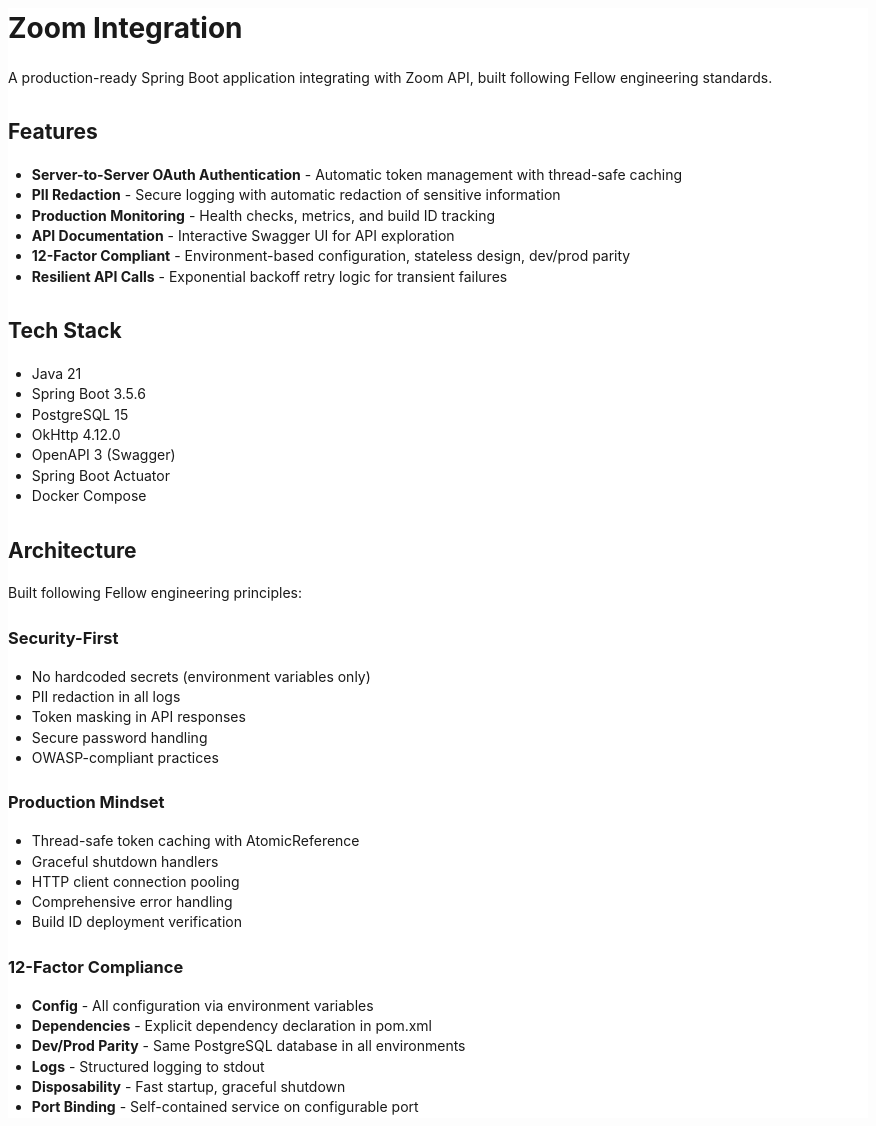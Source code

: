 # Zoom Integration

A production-ready Spring Boot application integrating with Zoom API, built following Fellow engineering standards.

## Features

- **Server-to-Server OAuth Authentication** - Automatic token management with thread-safe caching
- **PII Redaction** - Secure logging with automatic redaction of sensitive information
- **Production Monitoring** - Health checks, metrics, and build ID tracking
- **API Documentation** - Interactive Swagger UI for API exploration
- **12-Factor Compliant** - Environment-based configuration, stateless design, dev/prod parity
- **Resilient API Calls** - Exponential backoff retry logic for transient failures

## Tech Stack

- Java 21
- Spring Boot 3.5.6
- PostgreSQL 15
- OkHttp 4.12.0
- OpenAPI 3 (Swagger)
- Spring Boot Actuator
- Docker Compose

## Architecture

Built following Fellow engineering principles:

### Security-First
- No hardcoded secrets (environment variables only)
- PII redaction in all logs
- Token masking in API responses
- Secure password handling
- OWASP-compliant practices

### Production Mindset
- Thread-safe token caching with AtomicReference
- Graceful shutdown handlers
- HTTP client connection pooling
- Comprehensive error handling
- Build ID deployment verification

### 12-Factor Compliance
- **Config** - All configuration via environment variables
- **Dependencies** - Explicit dependency declaration in pom.xml
- **Dev/Prod Parity** - Same PostgreSQL database in all environments
- **Logs** - Structured logging to stdout
- **Disposability** - Fast startup, graceful shutdown
- **Port Binding** - Self-contained service on configurable port
